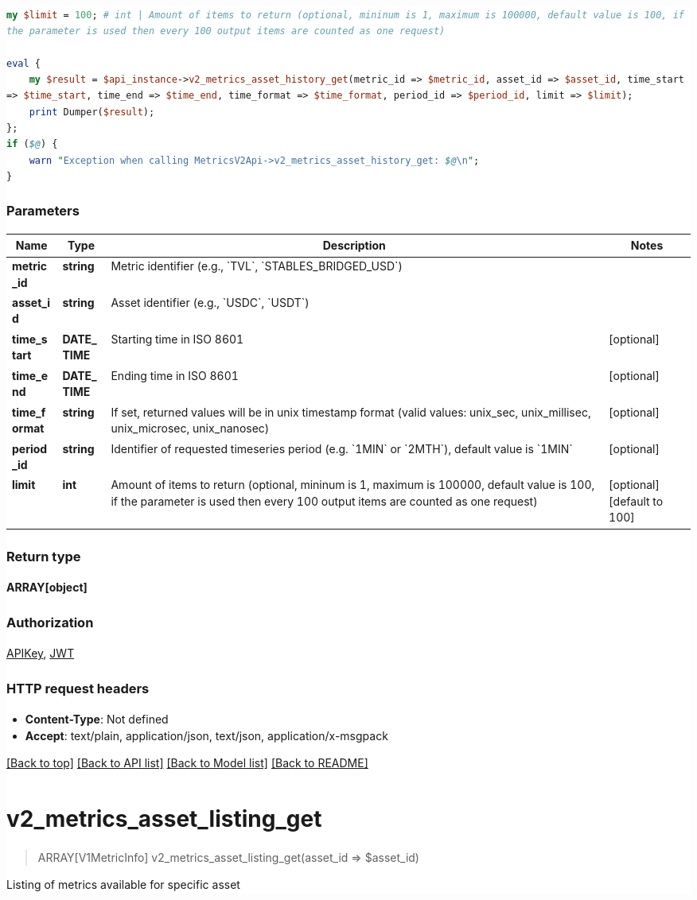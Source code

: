 ```perl
my $limit = 100; # int | Amount of items to return (optional, mininum is 1, maximum is 100000, default value is 100, if the parameter is used then every 100 output items are counted as one request)

eval {
    my $result = $api_instance->v2_metrics_asset_history_get(metric_id => $metric_id, asset_id => $asset_id, time_start => $time_start, time_end => $time_end, time_format => $time_format, period_id => $period_id, limit => $limit);
    print Dumper($result);
};
if ($@) {
    warn "Exception when calling MetricsV2Api->v2_metrics_asset_history_get: $@\n";
}
```

### Parameters

Name | Type | Description  | Notes
------------- | ------------- | ------------- | -------------
 **metric_id** | **string**| Metric identifier (e.g., &#x60;TVL&#x60;, &#x60;STABLES_BRIDGED_USD&#x60;) | 
 **asset_id** | **string**| Asset identifier (e.g., &#x60;USDC&#x60;, &#x60;USDT&#x60;) | 
 **time_start** | **DATE_TIME**| Starting time in ISO 8601 | [optional] 
 **time_end** | **DATE_TIME**| Ending time in ISO 8601 | [optional] 
 **time_format** | **string**| If set, returned values will be in unix timestamp format (valid values: unix_sec, unix_millisec, unix_microsec, unix_nanosec) | [optional] 
 **period_id** | **string**| Identifier of requested timeseries period (e.g. &#x60;1MIN&#x60; or &#x60;2MTH&#x60;), default value is &#x60;1MIN&#x60; | [optional] 
 **limit** | **int**| Amount of items to return (optional, mininum is 1, maximum is 100000, default value is 100, if the parameter is used then every 100 output items are counted as one request) | [optional] [default to 100]

### Return type

**ARRAY[object]**

### Authorization

[APIKey](../README.md#APIKey), [JWT](../README.md#JWT)

### HTTP request headers

 - **Content-Type**: Not defined
 - **Accept**: text/plain, application/json, text/json, application/x-msgpack

[[Back to top]](#) [[Back to API list]](../README.md#documentation-for-api-endpoints) [[Back to Model list]](../README.md#documentation-for-models) [[Back to README]](../README.md)

# **v2_metrics_asset_listing_get**
> ARRAY[V1MetricInfo] v2_metrics_asset_listing_get(asset_id => $asset_id)

Listing of metrics available for specific asset
